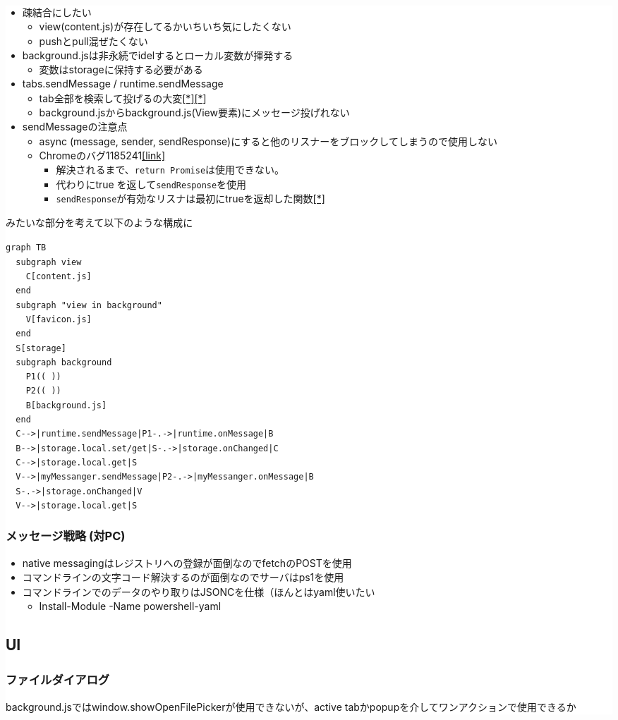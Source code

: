 - 疎結合にしたい
  - view(content.js)が存在してるかいちいち気にしたくない
  - pushとpull混ぜたくない
- background.jsは非永続でidelするとローカル変数が揮発する
  - 変数はstorageに保持する必要がある
- tabs.sendMessage / runtime.sendMessage
  - tab全部を検索して投げるの大変[[*]](#sendNotification)[[*]](#opennewtab)
  - background.jsからbackground.js(View要素)にメッセージ投げれない
- sendMessageの注意点
  - async (message, sender, sendResponse)にすると他のリスナーをブロックしてしまうので使用しない
  - Chromeのバグ1185241[[link]](https://developer.mozilla.org/en-US/docs/Mozilla/Add-ons/WebExtensions/API/runtime/onMessage#sending_an_asynchronous_response_using_sendresponse)
    - 解決されるまで、```return Promise```は使用できない。
    - 代わりにtrue を返して```sendResponse```を使用
    - ```sendResponse```が有効なリスナは最初にtrueを返却した関数[[*]](#asyncsendMessage)

みたいな部分を考えて以下のような構成に

```mermaid
graph TB
  subgraph view
    C[content.js]
  end
  subgraph "view in background"
    V[favicon.js]
  end
  S[storage]
  subgraph background
    P1(( ))
    P2(( ))
    B[background.js]
  end
  C-->|runtime.sendMessage|P1-.->|runtime.onMessage|B
  B-->|storage.local.set/get|S-.->|storage.onChanged|C
  C-->|storage.local.get|S
  V-->|myMessanger.sendMessage|P2-.->|myMessanger.onMessage|B
  S-.->|storage.onChanged|V
  V-->|storage.local.get|S
```

### メッセージ戦略 (対PC)

- native messagingはレジストリへの登録が面倒なのでfetchのPOSTを使用
- コマンドラインの文字コード解決するのが面倒なのでサーバはps1を使用
- コマンドラインでのデータのやり取りはJSONCを仕様（ほんとはyaml使いたい
  - Install-Module -Name powershell-yaml

## UI

### ファイルダイアログ

background.jsではwindow.showOpenFilePickerが使用できないが、active tabかpopupを介してワンアクションで使用できるか
